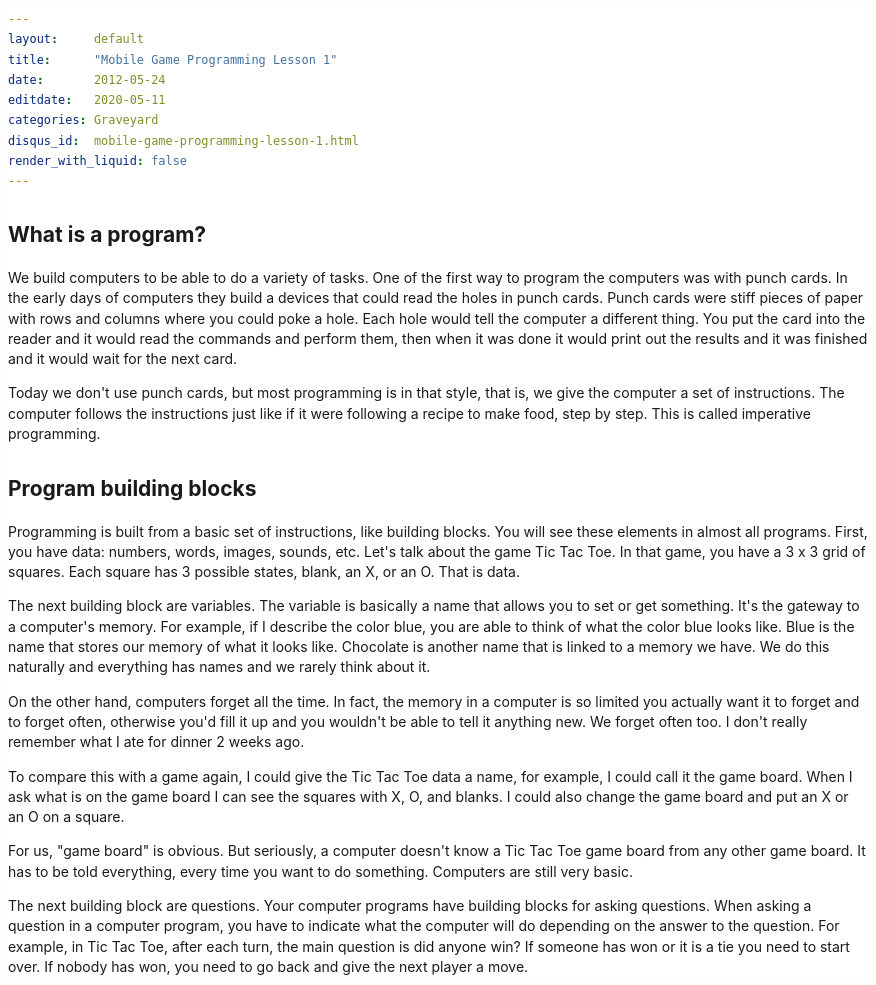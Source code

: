 ```yaml
---
layout:     default
title:      "Mobile Game Programming Lesson 1"
date:       2012-05-24
editdate:   2020-05-11
categories: Graveyard
disqus_id:  mobile-game-programming-lesson-1.html
render_with_liquid: false
---
```


What is a program?
--------------------

We build computers to be able to do a variety of tasks.  One of the first way to program the computers was with punch cards.  In the early days of computers they build a devices that could read the holes in punch cards.  Punch cards were stiff pieces of paper with rows and columns where you could poke a hole.  Each hole would tell the computer a different thing.  You put the card into the reader and it would read the commands and perform them, then when it was done it would print out the results and it was finished and it would wait for the next card.

Today we don't use punch cards, but most programming is in that style, that is, we give the computer a set of instructions.  The computer follows the instructions just like if it were following a recipe to make food, step by step.  This is called imperative programming.

Program building blocks
------------------------------

Programming is built from a basic set of instructions, like building blocks.  You will see these elements in almost all programs.  First, you have data: numbers, words, images, sounds, etc.  Let's talk about the game Tic Tac Toe.  In that game, you have a 3 x 3 grid of squares.  Each square has 3 possible states, blank, an X, or an O.  That is data.

The next building block are variables.  The variable is basically a name that allows you to set or get something.  It's the gateway to a computer's memory.  For example, if I describe the color blue, you are able to think of what the color blue looks like.  Blue is the name that stores our memory of what it looks like.  Chocolate is another name that is linked to a memory we have.  We do this naturally and everything has names and we rarely think about it.

On the other hand, computers forget all the time.  In fact, the memory in a computer is so limited you actually want it to forget and to forget often, otherwise you'd fill it up and you wouldn't be able to tell it anything new.  We forget often too.  I don't really remember what I ate for dinner 2 weeks ago.

To compare this with a game again, I could give the Tic Tac Toe data a name, for example, I could call it the game board.  When I ask what is on the game board I can see the squares with X, O, and blanks.  I could also change the game board and put an X or an O on a square.

For us, "game board" is obvious.  But seriously, a computer doesn't know a Tic Tac Toe game board from any other game board.  It has to be told everything, every time you want to do something.  Computers are still very basic.

The next building block are questions.  Your computer programs have building blocks for asking questions.  When asking a question in a computer program, you have to indicate what the computer will do depending on the answer to the question.  For example, in Tic Tac Toe, after each turn, the main question is did anyone win?  If someone has won or it is a tie you need to start over.  If nobody has won, you need to go back and give the next player a move.
